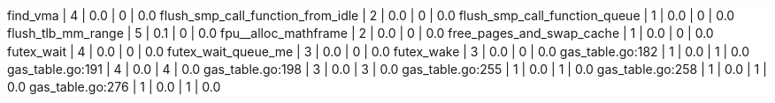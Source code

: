 find_vma                                             |      4 |   0.0 |   0 |   0.0
flush_smp_call_function_from_idle                    |      2 |   0.0 |   0 |   0.0
flush_smp_call_function_queue                        |      1 |   0.0 |   0 |   0.0
flush_tlb_mm_range                                   |      5 |   0.1 |   0 |   0.0
fpu__alloc_mathframe                                 |      2 |   0.0 |   0 |   0.0
free_pages_and_swap_cache                            |      1 |   0.0 |   0 |   0.0
futex_wait                                           |      4 |   0.0 |   0 |   0.0
futex_wait_queue_me                                  |      3 |   0.0 |   0 |   0.0
futex_wake                                           |      3 |   0.0 |   0 |   0.0
gas_table.go:182                                     |      1 |   0.0 |   1 |   0.0
gas_table.go:191                                     |      4 |   0.0 |   4 |   0.0
gas_table.go:198                                     |      3 |   0.0 |   3 |   0.0
gas_table.go:255                                     |      1 |   0.0 |   1 |   0.0
gas_table.go:258                                     |      1 |   0.0 |   1 |   0.0
gas_table.go:276                                     |      1 |   0.0 |   1 |   0.0
